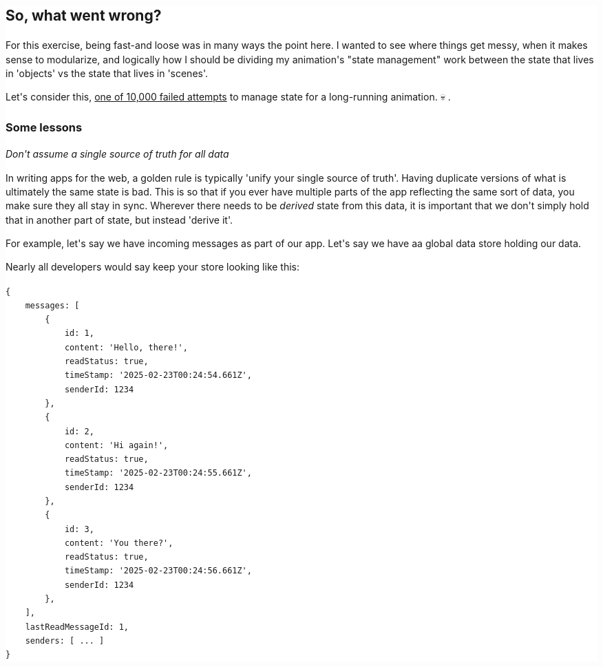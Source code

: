 ## So, what went wrong?

For this exercise, being fast-and loose was in many ways the point here. I wanted to see where things get messy, when it makes sense to modularize, and logically how I should be dividing my animation's "state management" work between the state that lives in 'objects' vs the state that lives in 'scenes'.

Let's consider this, [one of 10,000 failed attempts](https://www.oxfordreference.com/display/10.1093/acref/9780191826719.001.0001/q-oro-ed4-00003960#:~:text=Thomas%20Alva%20Edison%201847%E2%80%931931&text=I%20have%20not%20failed.,ways%20that%20won't%20work.&text=Waste%20is%20worse%20than%20loss.) to manage state for a long-running animation. 💀 .

### Some lessons

*Don't assume a single source of truth for all data*

In writing apps for the web, a golden rule is typically 'unify your single source of truth'. Having duplicate versions of what is ultimately the same state is bad. This is so that if you ever have multiple parts of the app reflecting the same sort of data, you make sure they all stay in sync.  Wherever there needs to be *derived* state from this data, it is important that we don't simply hold that in another part of state, but instead 'derive it'.

For example, let's say we have incoming messages as part of our app. Let's say we have aa global data store holding our data.

Nearly all developers would say keep your store looking like this:

```
{
    messages: [
        {
            id: 1,
            content: 'Hello, there!',
            readStatus: true,
            timeStamp: '2025-02-23T00:24:54.661Z',
            senderId: 1234
        },
        {
            id: 2,
            content: 'Hi again!',
            readStatus: true,
            timeStamp: '2025-02-23T00:24:55.661Z',
            senderId: 1234
        },
        {
            id: 3,
            content: 'You there?',
            readStatus: true,
            timeStamp: '2025-02-23T00:24:56.661Z',
            senderId: 1234
        },
    ],
    lastReadMessageId: 1,
    senders: [ ... ]
}
```
